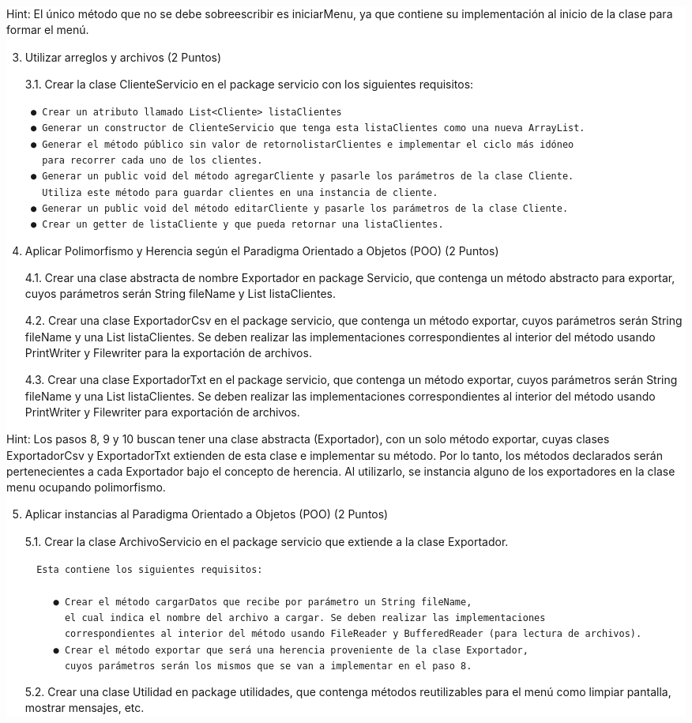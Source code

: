 Hint: El único método que no se debe sobreescribir es iniciarMenu, ya que contiene su
implementación al inicio de la clase para formar el menú.


3. Utilizar arreglos y archivos (2 Puntos)

    3.1. Crear la clase ClienteServicio en el package servicio con los siguientes requisitos:

        ● Crear un atributo llamado List<Cliente> listaClientes
        ● Generar un constructor de ClienteServicio que tenga esta listaClientes como una nueva ArrayList.
        ● Generar el método público sin valor de retornolistarClientes e implementar el ciclo más idóneo 
          para recorrer cada uno de los clientes.
        ● Generar un public void del método agregarCliente y pasarle los parámetros de la clase Cliente. 
          Utiliza este método para guardar clientes en una instancia de cliente.
        ● Generar un public void del método editarCliente y pasarle los parámetros de la clase Cliente.
        ● Crear un getter de listaCliente y que pueda retornar una listaClientes.

4. Aplicar Polimorfismo y Herencia según el Paradigma Orientado a Objetos (POO) (2 Puntos)


    4.1. Crear una clase abstracta de nombre Exportador en package Servicio, que
         contenga un método abstracto para exportar, cuyos parámetros serán String fileName y List<Cliente> listaClientes.

    4.2. Crear una clase ExportadorCsv en el package servicio, que contenga un método exportar, cuyos parámetros serán String fileName 
         y una List<Cliente> listaClientes. 
         Se deben realizar las implementaciones correspondientes al interior del método usando PrintWriter y Filewriter para la exportación de archivos.

    4.3. Crear una clase ExportadorTxt en el package servicio, que contenga un método exportar, 
         cuyos parámetros serán String fileName y una List<Cliente> listaClientes. 
         Se deben realizar las implementaciones correspondientes al interior del método usando 
         PrintWriter y Filewriter para exportación de archivos.


Hint: Los pasos 8, 9 y 10 buscan tener una clase abstracta (Exportador), con un solo método exportar, 
      cuyas clases ExportadorCsv y ExportadorTxt extienden de esta clase e implementar su método. 
      Por lo tanto, los métodos declarados serán pertenecientes a cada Exportador bajo el concepto de herencia. 
      Al utilizarlo, se instancia alguno de los exportadores en la clase menu ocupando polimorfismo.


5. Aplicar instancias al Paradigma Orientado a Objetos (POO) (2 Puntos)

    5.1. Crear la clase ArchivoServicio en el package servicio que extiende a la clase Exportador. 
         
         Esta contiene los siguientes requisitos:

            ● Crear el método cargarDatos que recibe por parámetro un String fileName, 
              el cual indica el nombre del archivo a cargar. Se deben realizar las implementaciones 
              correspondientes al interior del método usando FileReader y BufferedReader (para lectura de archivos).
            ● Crear el método exportar que será una herencia proveniente de la clase Exportador, 
              cuyos parámetros serán los mismos que se van a implementar en el paso 8.

    5.2. Crear una clase Utilidad en package utilidades, que contenga métodos reutilizables 
        para el menú como limpiar pantalla, mostrar mensajes, etc.

